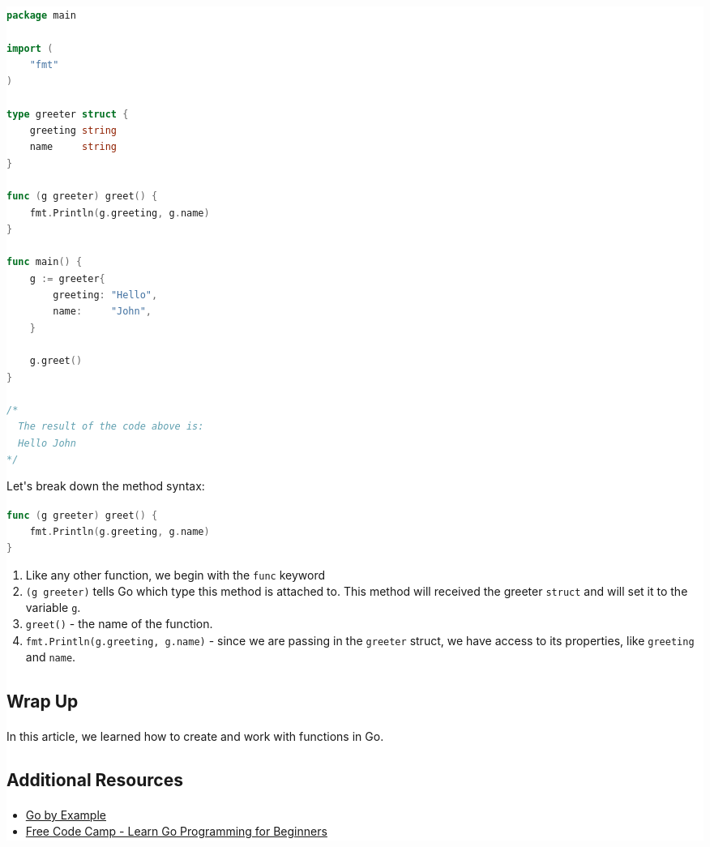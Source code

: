 ```go
package main

import (
	"fmt"
)

type greeter struct {
	greeting string
	name     string
}

func (g greeter) greet() {
	fmt.Println(g.greeting, g.name)
}

func main() {
	g := greeter{
		greeting: "Hello",
		name:     "John",
	}

	g.greet()
}

/*
  The result of the code above is:
  Hello John
*/
```

Let's break down the method syntax:

```go
func (g greeter) greet() {
	fmt.Println(g.greeting, g.name)
}
```

1. Like any other function, we begin with the `func` keyword
2. `(g greeter)` tells Go which type this method is attached to. This method will received the greeter `struct` and will
   set it to the variable `g`.
3. `greet()` - the name of the function.
4. `fmt.Println(g.greeting, g.name)` - since we are passing in the `greeter` struct, we have access to its properties,
   like `greeting` and `name`.

## Wrap Up

In this article, we learned how to create and work with functions in Go.

## Additional Resources

- [Go by Example](https://gobyexample.com/)
- [Free Code Camp - Learn Go Programming for Beginners](https://www.youtube.com/watch?v=YS4e4q9oBaU)
